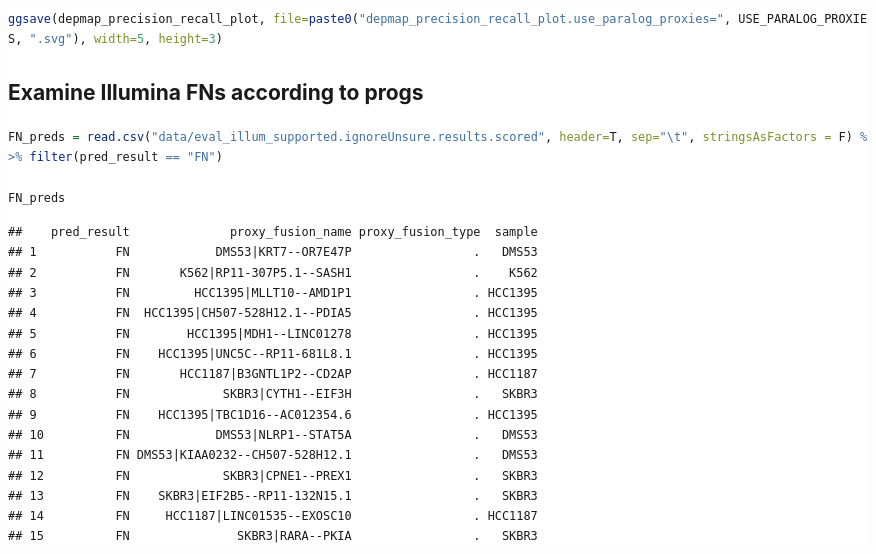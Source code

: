 ``` r
ggsave(depmap_precision_recall_plot, file=paste0("depmap_precision_recall_plot.use_paralog_proxies=", USE_PARALOG_PROXIES, ".svg"), width=5, height=3)
```

## Examine Illumina FNs according to progs

``` r
FN_preds = read.csv("data/eval_illum_supported.ignoreUnsure.results.scored", header=T, sep="\t", stringsAsFactors = F) %>% filter(pred_result == "FN")

FN_preds
```

    ##    pred_result              proxy_fusion_name proxy_fusion_type  sample
    ## 1           FN            DMS53|KRT7--OR7E47P                 .   DMS53
    ## 2           FN       K562|RP11-307P5.1--SASH1                 .    K562
    ## 3           FN         HCC1395|MLLT10--AMD1P1                 . HCC1395
    ## 4           FN  HCC1395|CH507-528H12.1--PDIA5                 . HCC1395
    ## 5           FN        HCC1395|MDH1--LINC01278                 . HCC1395
    ## 6           FN    HCC1395|UNC5C--RP11-681L8.1                 . HCC1395
    ## 7           FN       HCC1187|B3GNTL1P2--CD2AP                 . HCC1187
    ## 8           FN             SKBR3|CYTH1--EIF3H                 .   SKBR3
    ## 9           FN    HCC1395|TBC1D16--AC012354.6                 . HCC1395
    ## 10          FN            DMS53|NLRP1--STAT5A                 .   DMS53
    ## 11          FN DMS53|KIAA0232--CH507-528H12.1                 .   DMS53
    ## 12          FN             SKBR3|CPNE1--PREX1                 .   SKBR3
    ## 13          FN    SKBR3|EIF2B5--RP11-132N15.1                 .   SKBR3
    ## 14          FN     HCC1187|LINC01535--EXOSC10                 . HCC1187
    ## 15          FN               SKBR3|RARA--PKIA                 .   SKBR3